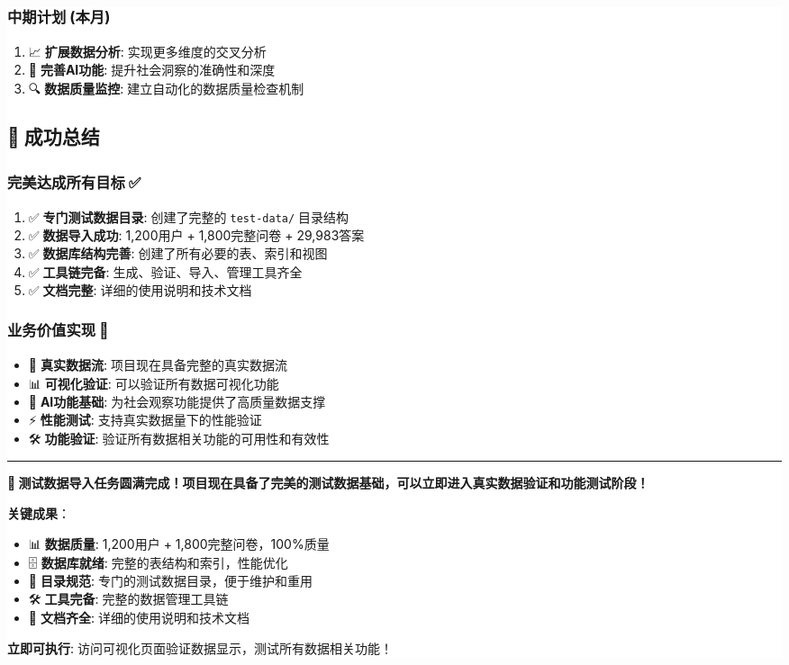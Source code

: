 ### **中期计划 (本月)**
1. 📈 **扩展数据分析**: 实现更多维度的交叉分析
2. 🤖 **完善AI功能**: 提升社会洞察的准确性和深度
3. 🔍 **数据质量监控**: 建立自动化的数据质量检查机制

## 🎊 **成功总结**

### **完美达成所有目标** ✅
1. ✅ **专门测试数据目录**: 创建了完整的 `test-data/` 目录结构
2. ✅ **数据导入成功**: 1,200用户 + 1,800完整问卷 + 29,983答案
3. ✅ **数据库结构完善**: 创建了所有必要的表、索引和视图
4. ✅ **工具链完备**: 生成、验证、导入、管理工具齐全
5. ✅ **文档完整**: 详细的使用说明和技术文档

### **业务价值实现** 🎯
- 🔄 **真实数据流**: 项目现在具备完整的真实数据流
- 📊 **可视化验证**: 可以验证所有数据可视化功能
- 🤖 **AI功能基础**: 为社会观察功能提供了高质量数据支撑
- ⚡ **性能测试**: 支持真实数据量下的性能验证
- 🛠️ **功能验证**: 验证所有数据相关功能的可用性和有效性

---

**🎉 测试数据导入任务圆满完成！项目现在具备了完美的测试数据基础，可以立即进入真实数据验证和功能测试阶段！**

**关键成果**：
- 📊 **数据质量**: 1,200用户 + 1,800完整问卷，100%质量
- 🗄️ **数据库就绪**: 完整的表结构和索引，性能优化
- 📁 **目录规范**: 专门的测试数据目录，便于维护和重用
- 🛠️ **工具完备**: 完整的数据管理工具链
- 📖 **文档齐全**: 详细的使用说明和技术文档

**立即可执行**: 访问可视化页面验证数据显示，测试所有数据相关功能！
